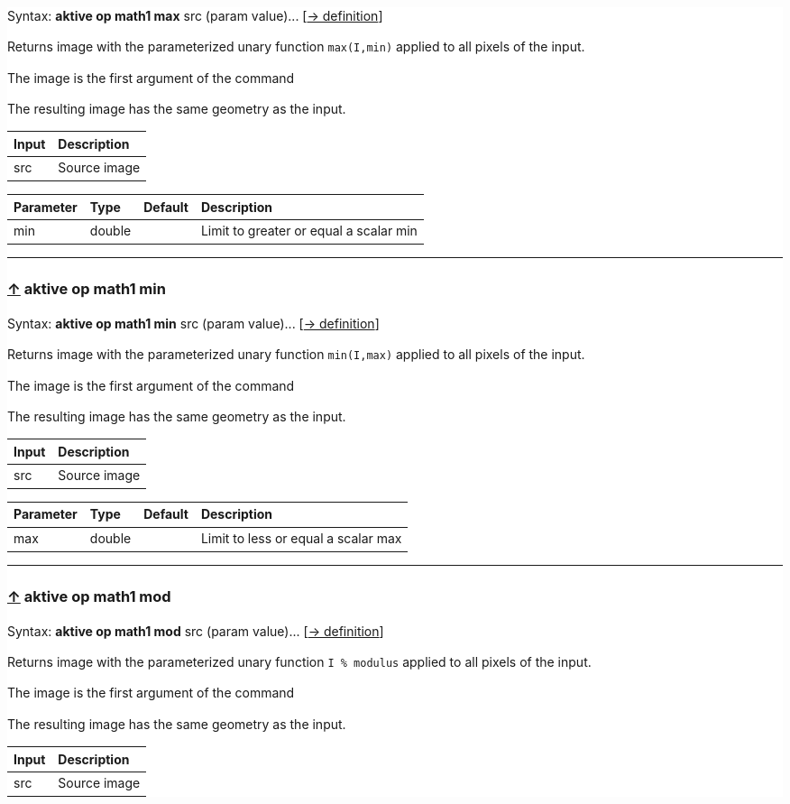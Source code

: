 Syntax: __aktive op math1 max__ src (param value)... [[→ definition](/file?ci=trunk&ln=102&name=etc/transformer/math/unary.tcl)]

Returns image with the parameterized unary function `max(I,min)` applied to all pixels of the input.

The image is the first argument of the command

The resulting image has the same geometry as the input.

|Input|Description|
|:---|:---|
|src|Source image|

|Parameter|Type|Default|Description|
|:---|:---|:---|:---|
|min|double||Limit to greater or equal a scalar min|

---
### [↑](#top) <a name='op_math1_min'></a> aktive op math1 min

Syntax: __aktive op math1 min__ src (param value)... [[→ definition](/file?ci=trunk&ln=102&name=etc/transformer/math/unary.tcl)]

Returns image with the parameterized unary function `min(I,max)` applied to all pixels of the input.

The image is the first argument of the command

The resulting image has the same geometry as the input.

|Input|Description|
|:---|:---|
|src|Source image|

|Parameter|Type|Default|Description|
|:---|:---|:---|:---|
|max|double||Limit to less or equal a scalar max|

---
### [↑](#top) <a name='op_math1_mod'></a> aktive op math1 mod

Syntax: __aktive op math1 mod__ src (param value)... [[→ definition](/file?ci=trunk&ln=102&name=etc/transformer/math/unary.tcl)]

Returns image with the parameterized unary function `I % modulus` applied to all pixels of the input.

The image is the first argument of the command

The resulting image has the same geometry as the input.

|Input|Description|
|:---|:---|
|src|Source image|
